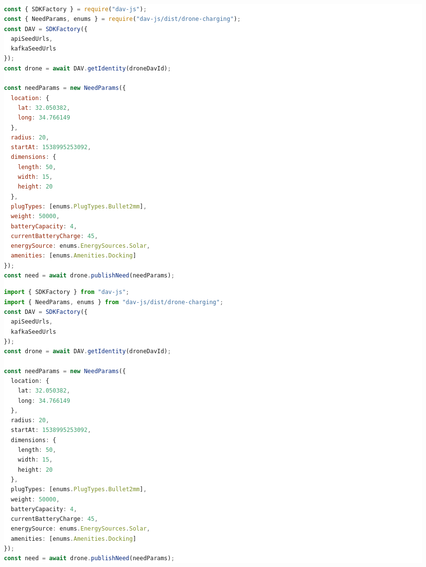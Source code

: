 ```javascript
const { SDKFactory } = require("dav-js");
const { NeedParams, enums } = require("dav-js/dist/drone-charging");
const DAV = SDKFactory({
  apiSeedUrls,
  kafkaSeedUrls
});
const drone = await DAV.getIdentity(droneDavId);

const needParams = new NeedParams({
  location: {
    lat: 32.050382,
    long: 34.766149
  },
  radius: 20,
  startAt: 1538995253092,
  dimensions: {
    length: 50,
    width: 15,
    height: 20
  },
  plugTypes: [enums.PlugTypes.Bullet2mm],
  weight: 50000,
  batteryCapacity: 4,
  currentBatteryCharge: 45,
  energySource: enums.EnergySources.Solar,
  amenities: [enums.Amenities.Docking]
});
const need = await drone.publishNeed(needParams);
```

```typescript
import { SDKFactory } from "dav-js";
import { NeedParams, enums } from "dav-js/dist/drone-charging";
const DAV = SDKFactory({
  apiSeedUrls,
  kafkaSeedUrls
});
const drone = await DAV.getIdentity(droneDavId);

const needParams = new NeedParams({
  location: {
    lat: 32.050382,
    long: 34.766149
  },
  radius: 20,
  startAt: 1538995253092,
  dimensions: {
    length: 50,
    width: 15,
    height: 20
  },
  plugTypes: [enums.PlugTypes.Bullet2mm],
  weight: 50000,
  batteryCapacity: 4,
  currentBatteryCharge: 45,
  energySource: enums.EnergySources.Solar,
  amenities: [enums.Amenities.Docking]
});
const need = await drone.publishNeed(needParams);
```

